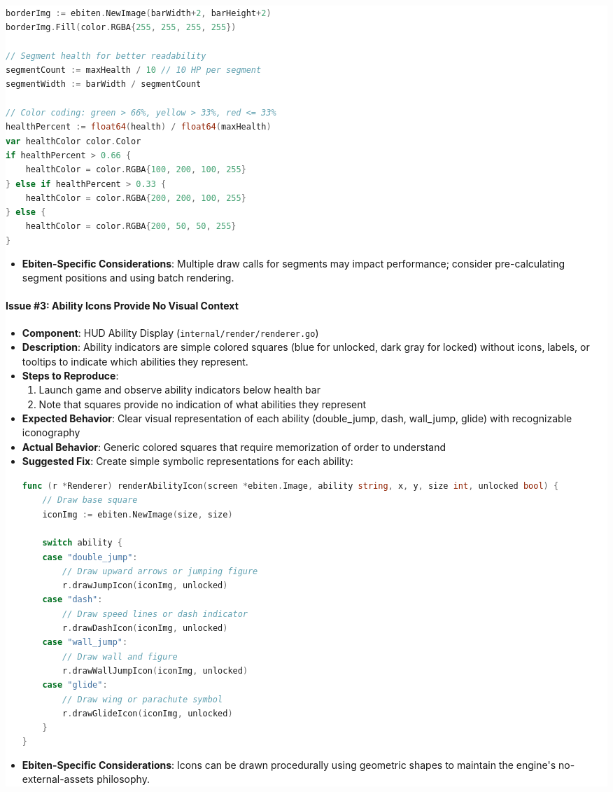   ```go
  borderImg := ebiten.NewImage(barWidth+2, barHeight+2)
  borderImg.Fill(color.RGBA{255, 255, 255, 255})
  
  // Segment health for better readability
  segmentCount := maxHealth / 10 // 10 HP per segment
  segmentWidth := barWidth / segmentCount
  
  // Color coding: green > 66%, yellow > 33%, red <= 33%
  healthPercent := float64(health) / float64(maxHealth)
  var healthColor color.Color
  if healthPercent > 0.66 {
      healthColor = color.RGBA{100, 200, 100, 255}
  } else if healthPercent > 0.33 {
      healthColor = color.RGBA{200, 200, 100, 255}
  } else {
      healthColor = color.RGBA{200, 50, 50, 255}
  }
  ```
- **Ebiten-Specific Considerations**: Multiple draw calls for segments may impact performance; consider pre-calculating segment positions and using batch rendering.

#### Issue #3: Ability Icons Provide No Visual Context
- **Component**: HUD Ability Display (`internal/render/renderer.go`)
- **Description**: Ability indicators are simple colored squares (blue for unlocked, dark gray for locked) without icons, labels, or tooltips to indicate which abilities they represent.
- **Steps to Reproduce**:
  1. Launch game and observe ability indicators below health bar
  2. Note that squares provide no indication of what abilities they represent
- **Expected Behavior**: Clear visual representation of each ability (double_jump, dash, wall_jump, glide) with recognizable iconography
- **Actual Behavior**: Generic colored squares that require memorization of order to understand
- **Suggested Fix**: Create simple symbolic representations for each ability:
  ```go
  func (r *Renderer) renderAbilityIcon(screen *ebiten.Image, ability string, x, y, size int, unlocked bool) {
      // Draw base square
      iconImg := ebiten.NewImage(size, size)
      
      switch ability {
      case "double_jump":
          // Draw upward arrows or jumping figure
          r.drawJumpIcon(iconImg, unlocked)
      case "dash":
          // Draw speed lines or dash indicator
          r.drawDashIcon(iconImg, unlocked)
      case "wall_jump":
          // Draw wall and figure
          r.drawWallJumpIcon(iconImg, unlocked)
      case "glide":
          // Draw wing or parachute symbol
          r.drawGlideIcon(iconImg, unlocked)
      }
  }
  ```
- **Ebiten-Specific Considerations**: Icons can be drawn procedurally using geometric shapes to maintain the engine's no-external-assets philosophy.

